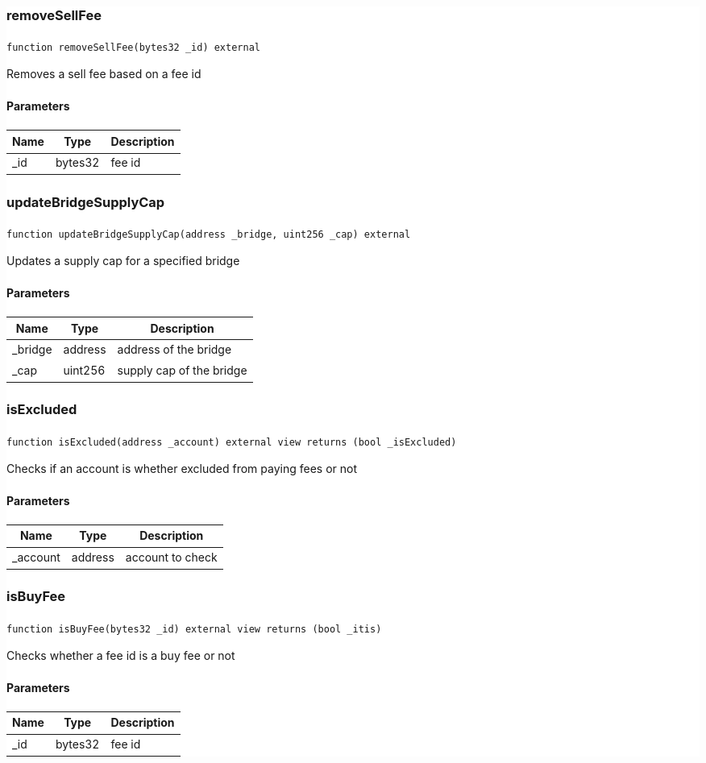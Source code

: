### removeSellFee

```solidity
function removeSellFee(bytes32 _id) external
```

Removes a sell fee based on a fee id

#### Parameters

| Name | Type | Description |
| ---- | ---- | ----------- |
| _id | bytes32 | fee id |

### updateBridgeSupplyCap

```solidity
function updateBridgeSupplyCap(address _bridge, uint256 _cap) external
```

Updates a supply cap for a specified bridge

#### Parameters

| Name | Type | Description |
| ---- | ---- | ----------- |
| _bridge | address | address of the bridge |
| _cap | uint256 | supply cap of the bridge |

### isExcluded

```solidity
function isExcluded(address _account) external view returns (bool _isExcluded)
```

Checks if an account is whether excluded from paying fees or not

#### Parameters

| Name | Type | Description |
| ---- | ---- | ----------- |
| _account | address | account to check |

### isBuyFee

```solidity
function isBuyFee(bytes32 _id) external view returns (bool _itis)
```

Checks whether a fee id is a buy fee or not

#### Parameters

| Name | Type | Description |
| ---- | ---- | ----------- |
| _id | bytes32 | fee id |
